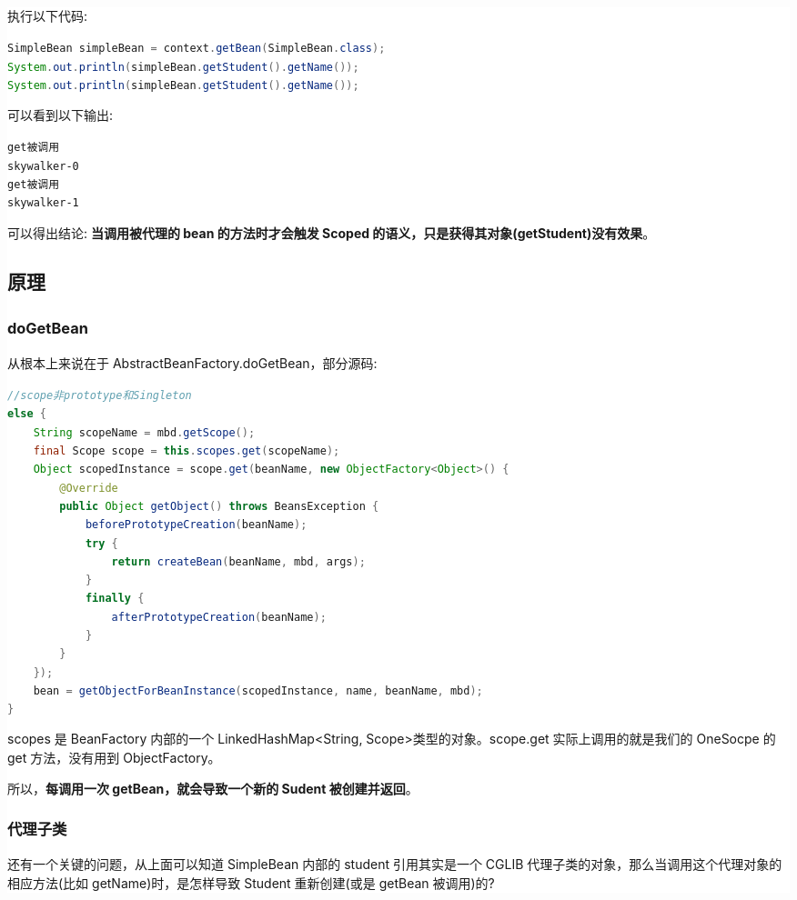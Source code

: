 执行以下代码:

```java
SimpleBean simpleBean = context.getBean(SimpleBean.class);
System.out.println(simpleBean.getStudent().getName());
System.out.println(simpleBean.getStudent().getName());
```

可以看到以下输出:

```html
get被调用
skywalker-0
get被调用
skywalker-1
```

可以得出结论: **当调用被代理的 bean 的方法时才会触发 Scoped 的语义，只是获得其对象(getStudent)没有效果**。

## 原理

### doGetBean

从根本上来说在于 AbstractBeanFactory.doGetBean，部分源码:

```java
//scope非prototype和Singleton
else {
    String scopeName = mbd.getScope();
    final Scope scope = this.scopes.get(scopeName);
    Object scopedInstance = scope.get(beanName, new ObjectFactory<Object>() {
        @Override
        public Object getObject() throws BeansException {
            beforePrototypeCreation(beanName);
            try {
                return createBean(beanName, mbd, args);
            }
            finally {
                afterPrototypeCreation(beanName);
            }
        }
    });
    bean = getObjectForBeanInstance(scopedInstance, name, beanName, mbd);
}
```

scopes 是 BeanFactory 内部的一个 LinkedHashMap<String, Scope>类型的对象。scope.get 实际上调用的就是我们的 OneSocpe 的 get 方法，没有用到 ObjectFactory。

所以，**每调用一次 getBean，就会导致一个新的 Sudent 被创建并返回**。

### 代理子类

还有一个关键的问题，从上面可以知道 SimpleBean 内部的 student 引用其实是一个 CGLIB 代理子类的对象，那么当调用这个代理对象的相应方法(比如 getName)时，是怎样导致 Student 重新创建(或是 getBean 被调用)的?
